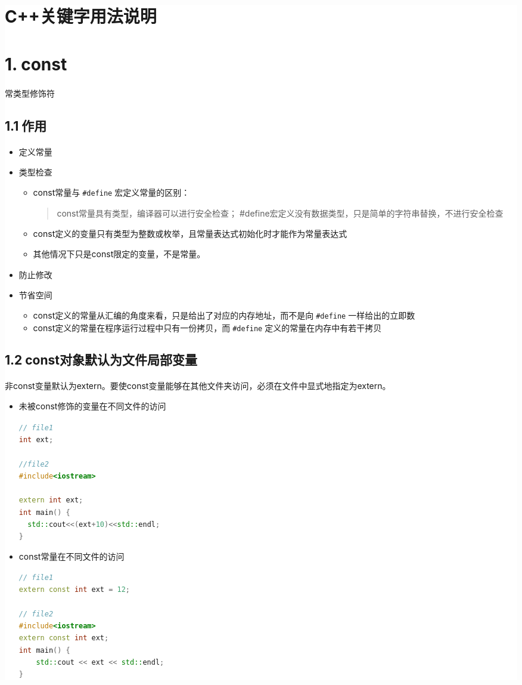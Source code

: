 # C++关键字用法说明

# 1. const

常类型修饰符

## 1.1 作用

- 定义常量

- 类型检查

  - const常量与 `#define` 宏定义常量的区别：

    > const常量具有类型，编译器可以进行安全检查； #define宏定义没有数据类型，只是简单的字符串替换，不进行安全检查

  - const定义的变量只有类型为整数或枚举，且常量表达式初始化时才能作为常量表达式
  - 其他情况下只是const限定的变量，不是常量。

- 防止修改
- 节省空间
  - const定义的常量从汇编的角度来看，只是给出了对应的内存地址，而不是向 `#define` 一样给出的立即数
  - const定义的常量在程序运行过程中只有一份拷贝，而 `#define` 定义的常量在内存中有若干拷贝

## 1.2 const对象默认为文件局部变量

非const变量默认为extern。要使const变量能够在其他文件夹访问，必须在文件中显式地指定为extern。

- 未被const修饰的变量在不同文件的访问

  ```c++
  // file1
  int ext;
  
  //file2
  #include<iostream>
  
  extern int ext;
  int main() {
  	std::cout<<(ext+10)<<std::endl;
  }
  ```

- const常量在不同文件的访问

  ```c++
  // file1
  extern const int ext = 12;
  
  // file2
  #include<iostream>
  extern const int ext;
  int main() {
      std::cout << ext << std::endl;
  }
  ```
